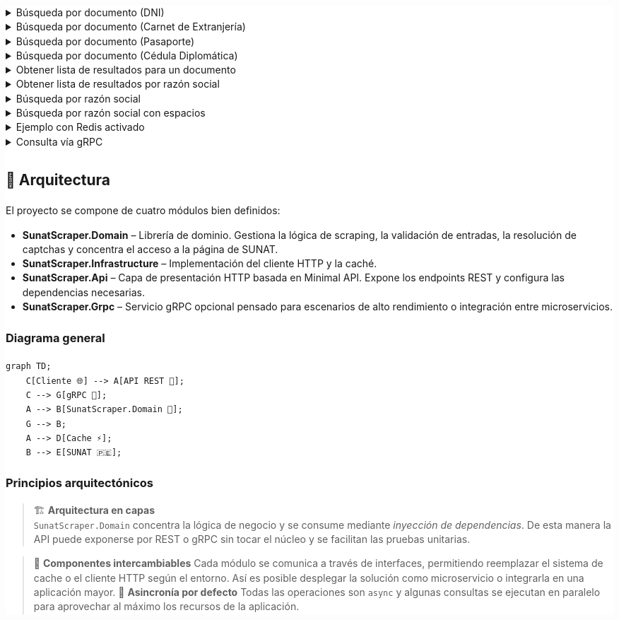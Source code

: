 <details><summary>Búsqueda por documento (DNI)</summary></details>

<details><summary>Búsqueda por documento (Carnet de Extranjería)</summary></details>

<details><summary>Búsqueda por documento (Pasaporte)</summary></details>

<details><summary>Búsqueda por documento (Cédula Diplomática)</summary></details>

<details><summary>Obtener lista de resultados para un documento</summary></details>

<details><summary>Obtener lista de resultados por razón social</summary></details>

<details><summary>Búsqueda por razón social</summary></details>

<details><summary>Búsqueda por razón social con espacios</summary></details>

<details><summary>Ejemplo con Redis activado</summary></details>

<details><summary>Consulta vía gRPC</summary></details>

## 📄 Arquitectura
El proyecto se compone de cuatro módulos bien definidos:
- **SunatScraper.Domain** – Librería de dominio. Gestiona la lógica de scraping, la validación de entradas, la resolución de captchas y concentra el acceso a la página de SUNAT.
- **SunatScraper.Infrastructure** – Implementación del cliente HTTP y la caché.
- **SunatScraper.Api** – Capa de presentación HTTP basada en Minimal API. Expone los endpoints REST y configura las dependencias necesarias.
- **SunatScraper.Grpc** – Servicio gRPC opcional pensado para escenarios de alto rendimiento o integración entre microservicios.

### Diagrama general

```mermaid
graph TD;
    C[Cliente 🌐] --> A[API REST 🚀];
    C --> G[gRPC 🤝];
    A --> B[SunatScraper.Domain 🧐];
    G --> B;
    A --> D[Cache ⚡];
    B --> E[SUNAT 🇵🇪];
```

### Principios arquitectónicos
> 🏗️ **Arquitectura en capas**  
> `SunatScraper.Domain` concentra la lógica de negocio y se consume mediante
> *inyección de dependencias*. De esta manera la API puede exponerse por REST o
> gRPC sin tocar el núcleo y se facilitan las pruebas unitarias.

> 🔌 **Componentes intercambiables**
> Cada módulo se comunica a través de interfaces, permitiendo reemplazar el
> sistema de cache o el cliente HTTP según el entorno. Así es posible desplegar
> la solución como microservicio o integrarla en una aplicación mayor.
> 🚀 **Asincronía por defecto**
> Todas las operaciones son `async` y algunas consultas se ejecutan en paralelo
> para aprovechar al máximo los recursos de la aplicación.
